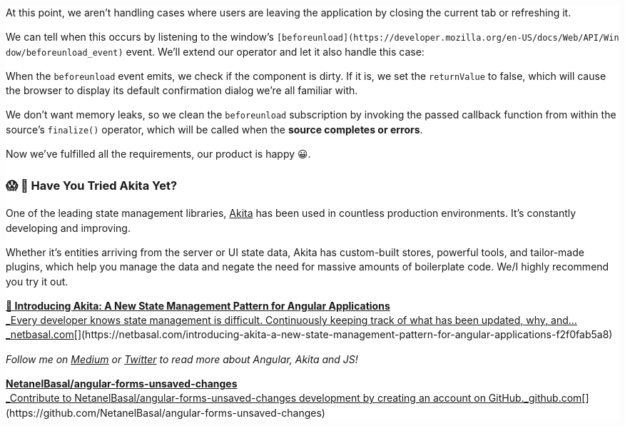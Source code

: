 At this point, we aren’t handling cases where users are leaving the application by closing the current tab or refreshing it.

We can tell when this occurs by listening to the window’s `[beforeunload](https://developer.mozilla.org/en-US/docs/Web/API/Window/beforeunload_event)` event. We’ll extend our operator and let it also handle this case:

<Embed src="https://gist.github.com/NetanelBasal/c13cf2460cb38f7dad3904e75b6977e1.js" aspectRatio={0.357} caption="" />

When the `beforeunload` event emits, we check if the component is dirty. If it is, we set the `returnValue` to false, which will cause the browser to display its default confirmation dialog we’re all familiar with.

We don’t want memory leaks, so we clean the `beforeunload` subscription by invoking the passed callback function from within the source’s `finalize()` operator, which will be called when the **source completes or errors**.

Now we’ve fulfilled all the requirements, our product is happy 😀.

### 😱  🚀 **Have You Tried Akita Yet?**

One of the leading state management libraries, [Akita](https://netbasal.gitbook.io/akita/) has been used in countless production environments. It’s constantly developing and improving.

Whether it’s entities arriving from the server or UI state data, Akita has custom-built stores, powerful tools, and tailor-made plugins, which help you manage the data and negate the need for massive amounts of boilerplate code. We/I highly recommend you try it out.

[**🚀 Introducing Akita: A New State Management Pattern for Angular Applications**  
_Every developer knows state management is difficult. Continuously keeping track of what has been updated, why, and…_netbasal.com](https://netbasal.com/introducing-akita-a-new-state-management-pattern-for-angular-applications-f2f0fab5a8 "https://netbasal.com/introducing-akita-a-new-state-management-pattern-for-angular-applications-f2f0fab5a8")[](https://netbasal.com/introducing-akita-a-new-state-management-pattern-for-angular-applications-f2f0fab5a8)

_Follow me on_ [_Medium_](https://medium.com/@NetanelBasal/) _or_ [_Twitter_](https://twitter.com/NetanelBasal) _to read more about Angular, Akita and JS!_

[**NetanelBasal/angular-forms-unsaved-changes**  
_Contribute to NetanelBasal/angular-forms-unsaved-changes development by creating an account on GitHub._github.com](https://github.com/NetanelBasal/angular-forms-unsaved-changes "https://github.com/NetanelBasal/angular-forms-unsaved-changes")[](https://github.com/NetanelBasal/angular-forms-unsaved-changes)
